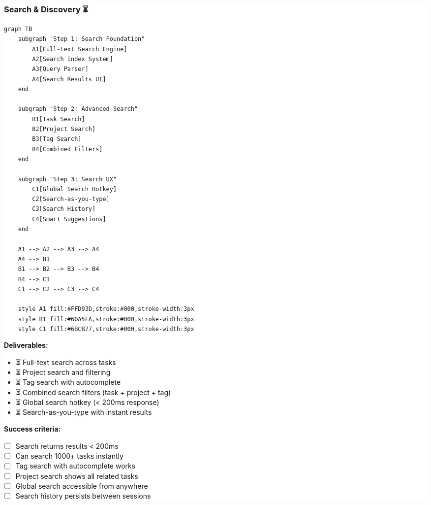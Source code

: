 ### Search & Discovery ⏳

```mermaid
graph TB
    subgraph "Step 1: Search Foundation"
        A1[Full-text Search Engine]
        A2[Search Index System]
        A3[Query Parser]
        A4[Search Results UI]
    end

    subgraph "Step 2: Advanced Search"
        B1[Task Search]
        B2[Project Search]
        B3[Tag Search]
        B4[Combined Filters]
    end

    subgraph "Step 3: Search UX"
        C1[Global Search Hotkey]
        C2[Search-as-you-type]
        C3[Search History]
        C4[Smart Suggestions]
    end

    A1 --> A2 --> A3 --> A4
    A4 --> B1
    B1 --> B2 --> B3 --> B4
    B4 --> C1
    C1 --> C2 --> C3 --> C4

    style A1 fill:#FFD93D,stroke:#000,stroke-width:3px
    style B1 fill:#60A5FA,stroke:#000,stroke-width:3px
    style C1 fill:#6BCB77,stroke:#000,stroke-width:3px
```

**Deliverables:**

- ⏳ Full-text search across tasks
- ⏳ Project search and filtering
- ⏳ Tag search with autocomplete
- ⏳ Combined search filters (task + project + tag)
- ⏳ Global search hotkey (< 200ms response)
- ⏳ Search-as-you-type with instant results

**Success criteria:**

- [ ] Search returns results < 200ms
- [ ] Can search 1000+ tasks instantly
- [ ] Tag search with autocomplete works
- [ ] Project search shows all related tasks
- [ ] Global search accessible from anywhere
- [ ] Search history persists between sessions
